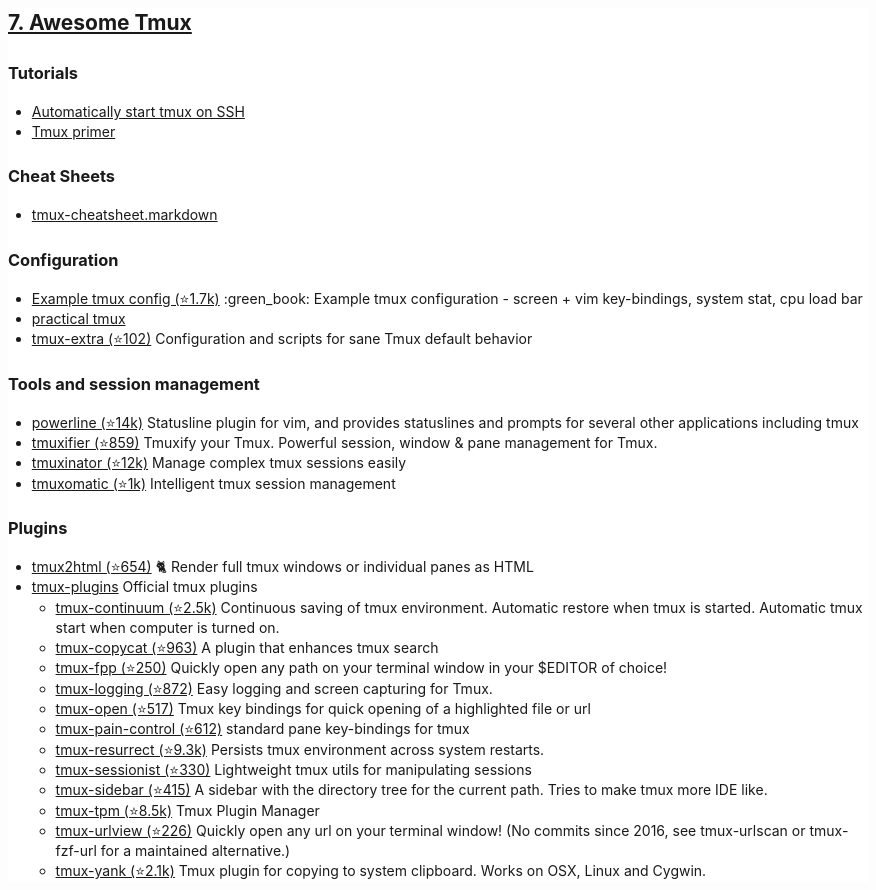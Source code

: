 ## [7. Awesome Tmux](/content/rothgar/awesome-tmux/README.md)

### Tutorials

*   [Automatically start tmux on SSH](http://marklodato.github.io/2013/10/31/autostart-tmux-on-ssh.html)
*   [Tmux primer](https://danielmiessler.com/study/tmux/)

### Cheat Sheets

*   [tmux-cheatsheet.markdown](https://gist.github.com/MohamedAlaa/2961058)

### Configuration

*   [Example tmux config (⭐1.7k)](https://github.com/tony/tmux-config) :green\_book: Example tmux configuration - screen + vim key-bindings, system stat, cpu load bar
*   [practical tmux](https://mutelight.org/practical-tmux)
*   [tmux-extra (⭐102)](https://github.com/brandur/tmux-extra) Configuration and scripts for sane Tmux default behavior

### Tools and session management

*   [powerline (⭐14k)](https://github.com/powerline/powerline) Statusline plugin for vim, and provides statuslines and prompts for several other applications including tmux
*   [tmuxifier (⭐859)](https://github.com/jimeh/tmuxifier) Tmuxify your Tmux. Powerful session, window & pane management for Tmux.
*   [tmuxinator (⭐12k)](https://github.com/tmuxinator/tmuxinator) Manage complex tmux sessions easily
*   [tmuxomatic (⭐1k)](https://github.com/oxidane/tmuxomatic) Intelligent tmux session management

### Plugins

*   [tmux2html (⭐654)](https://github.com/tweekmonster/tmux2html) :cat2: Render full tmux windows or individual panes as HTML
*   [tmux-plugins](https://github.com/tmux-plugins) Official tmux plugins
    *   [tmux-continuum (⭐2.5k)](https://github.com/tmux-plugins/tmux-continuum) Continuous saving of tmux environment. Automatic restore when tmux is started. Automatic tmux start when computer is turned on.
    *   [tmux-copycat (⭐963)](https://github.com/tmux-plugins/tmux-copycat) A plugin that enhances tmux search
    *   [tmux-fpp (⭐250)](https://github.com/tmux-plugins/tmux-fpp) Quickly open any path on your terminal window in your $EDITOR of choice!
    *   [tmux-logging (⭐872)](https://github.com/tmux-plugins/tmux-logging) Easy logging and screen capturing for Tmux.
    *   [tmux-open (⭐517)](https://github.com/tmux-plugins/tmux-open) Tmux key bindings for quick opening of a highlighted file or url
    *   [tmux-pain-control (⭐612)](https://github.com/tmux-plugins/tmux-pain-control) standard pane key-bindings for tmux
    *   [tmux-resurrect (⭐9.3k)](https://github.com/tmux-plugins/tmux-resurrect) Persists tmux environment across system restarts.
    *   [tmux-sessionist (⭐330)](https://github.com/tmux-plugins/tmux-sessionist) Lightweight tmux utils for manipulating sessions
    *   [tmux-sidebar (⭐415)](https://github.com/tmux-plugins/tmux-sidebar) A sidebar with the directory tree for the current path. Tries to make tmux more IDE like.
    *   [tmux-tpm (⭐8.5k)](https://github.com/tmux-plugins/tpm) Tmux Plugin Manager
    *   [tmux-urlview (⭐226)](https://github.com/tmux-plugins/tmux-urlview) Quickly open any url on your terminal window! (No commits since 2016, see tmux-urlscan or tmux-fzf-url for a maintained alternative.)
    *   [tmux-yank (⭐2.1k)](https://github.com/tmux-plugins/tmux-yank) Tmux plugin for copying to system clipboard. Works on OSX, Linux and Cygwin.
